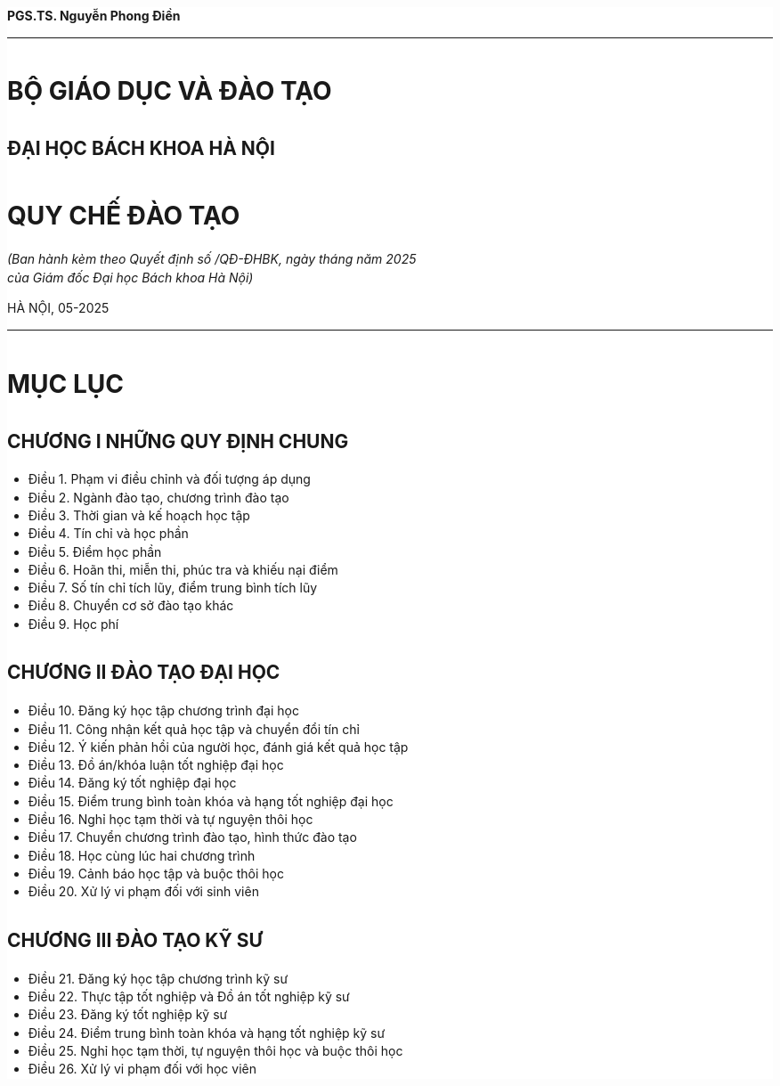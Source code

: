 **PGS.TS. Nguyễn Phong Điền**  


---


# BỘ GIÁO DỤC VÀ ĐÀO TẠO  
## ĐẠI HỌC BÁCH KHOA HÀ NỘI

# QUY CHẾ ĐÀO TẠO

*(Ban hành kèm theo Quyết định số    /QĐ-ĐHBK, ngày  tháng  năm 2025  
của Giám đốc Đại học Bách khoa Hà Nội)*

HÀ NỘI, 05-2025


---


# MỤC LỤC

## CHƯƠNG I NHỮNG QUY ĐỊNH CHUNG
- Điều 1. Phạm vi điều chỉnh và đối tượng áp dụng
- Điều 2. Ngành đào tạo, chương trình đào tạo
- Điều 3. Thời gian và kế hoạch học tập
- Điều 4. Tín chỉ và học phần
- Điều 5. Điểm học phần
- Điều 6. Hoãn thi, miễn thi, phúc tra và khiếu nại điểm
- Điều 7. Số tín chỉ tích lũy, điểm trung bình tích lũy
- Điều 8. Chuyển cơ sở đào tạo khác
- Điều 9. Học phí

## CHƯƠNG II ĐÀO TẠO ĐẠI HỌC
- Điều 10. Đăng ký học tập chương trình đại học
- Điều 11. Công nhận kết quả học tập và chuyển đổi tín chỉ
- Điều 12. Ý kiến phản hồi của người học, đánh giá kết quả học tập
- Điều 13. Đồ án/khóa luận tốt nghiệp đại học
- Điều 14. Đăng ký tốt nghiệp đại học
- Điều 15. Điểm trung bình toàn khóa và hạng tốt nghiệp đại học
- Điều 16. Nghỉ học tạm thời và tự nguyện thôi học
- Điều 17. Chuyển chương trình đào tạo, hình thức đào tạo
- Điều 18. Học cùng lúc hai chương trình
- Điều 19. Cảnh báo học tập và buộc thôi học
- Điều 20. Xử lý vi phạm đối với sinh viên

## CHƯƠNG III ĐÀO TẠO KỸ SƯ
- Điều 21. Đăng ký học tập chương trình kỹ sư
- Điều 22. Thực tập tốt nghiệp và Đồ án tốt nghiệp kỹ sư
- Điều 23. Đăng ký tốt nghiệp kỹ sư
- Điều 24. Điểm trung bình toàn khóa và hạng tốt nghiệp kỹ sư
- Điều 25. Nghỉ học tạm thời, tự nguyện thôi học và buộc thôi học
- Điều 26. Xử lý vi phạm đối với học viên
